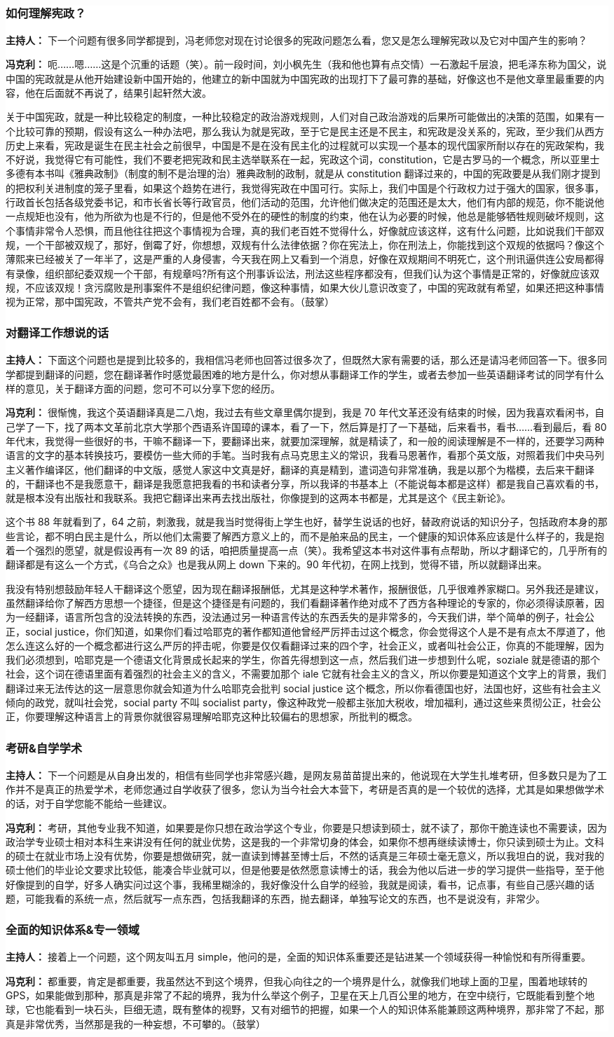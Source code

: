 ### 如何理解宪政？

**主持人：** 下一个问题有很多同学都提到，冯老师您对现在讨论很多的宪政问题怎么看，您又是怎么理解宪政以及它对中国产生的影响？

**冯克利：** 呃……嗯……这是个沉重的话题（笑）。前一段时间，刘小枫先生（我和他也算有点交情）一石激起千层浪，把毛泽东称为国父，说中国的宪政就是从他开始建设新中国开始的，他建立的新中国就为中国宪政的出现打下了最可靠的基础，好像这也不是他文章里最重要的内容，他在后面就不再说了，结果引起轩然大波。

关于中国宪政，就是一种比较稳定的制度，一种比较稳定的政治游戏规则，人们对自己政治游戏的后果所可能做出的决策的范围，如果有一个比较可靠的预期，假设有这么一种办法吧，那么我认为就是宪政，至于它是民主还是不民主，和宪政是没关系的，宪政，至少我们从西方历史上来看，宪政是诞生在民主社会之前很早，中国是不是在没有民主化的过程就可以实现一个基本的现代国家所耐以存在的宪政架构，我不好说，我觉得它有可能性，我们不要老把宪政和民主选举联系在一起，宪政这个词，constitution，它是古罗马的一个概念，所以亚里士多德有本书叫《雅典政制》（制度的制不是治理的治）雅典政制的政制，就是从 constitution 翻译过来的，中国的宪政要是从我们刚才提到的把权利关进制度的笼子里看，如果这个趋势在进行，我觉得宪政在中国可行。实际上，我们中国是个行政权力过于强大的国家，很多事，行政首长包括各级党委书记，和市长省长等行政官员，他们活动的范围，允许他们做决定的范围还是太大，他们有内部的规范，你不能说他一点规矩也没有，他为所欲为也是不行的，但是他不受外在的硬性的制度的约束，他在认为必要的时候，他总是能够牺牲规则破坏规则，这个事情非常令人恐惧，而且他往往把这个事情视为合理，真的我们老百姓不觉得什么，好像就应该这样，这有什么问题，比如说我们干部双规，一个干部被双规了，那好，倒霉了好，你想想，双规有什么法律依据？你在宪法上，你在刑法上，你能找到这个双规的依据吗？像这个薄熙来已经被关了一年半了，这是严重的人身侵害，今天我在网上又看到一个消息，好像在双规期间不明死亡，这个刑讯逼供连公安局都得有录像，组织部纪委双规一个干部，有规章吗?所有这个刑事诉讼法，刑法这些程序都没有，但我们认为这个事情是正常的，好像就应该双规，不应该双规！贪污腐败是刑事案件不是组织纪律问题，像这种事情，如果大伙儿意识改变了，中国的宪政就有希望，如果还把这种事情视为正常，那中国宪政，不管共产党不会有，我们老百姓都不会有。（鼓掌）

### 对翻译工作想说的话

**主持人：** 下面这个问题也是提到比较多的，我相信冯老师也回答过很多次了，但既然大家有需要的话，那么还是请冯老师回答一下。很多同学都提到翻译的问题，您在翻译著作时感觉最困难的地方是什么，你对想从事翻译工作的学生，或者去参加一些英语翻译考试的同学有什么样的意见，关于翻译方面的问题，您可不可以分享下您的经历。

**冯克利：** 很惭愧，我这个英语翻译真是二八炮，我过去有些文章里偶尔提到，我是 70 年代文革还没有结束的时候，因为我喜欢看闲书，自己学了一下，找了两本文革前北京大学那个西语系许国璋的课本，看了一下，然后算是打了一下基础，后来看书，看书……看到最后，看 80 年代末，我觉得一些很好的书，干嘛不翻译一下，要翻译出来，就要加深理解，就是精读了，和一般的阅读理解是不一样的，还要学习两种语言的文字的基本转换技巧，要模仿一些大师的手笔。当时我有点马克思主义的常识，我看马恩著作，看那个英文版，对照着我们中央马列主义著作编译区，他们翻译的中文版，感觉人家这中文真是好，翻译的真是精到，遣词造句非常准确，我是以那个为楷模，去后来干翻译的，干翻译也不是我愿意干，翻译是我愿意把我看的书和读者分享，所以我译的书基本上（不能说每本都是这样）都是我自己喜欢看的书，就是根本没有出版社和我联系。我把它翻译出来再去找出版社，你像提到的这两本书都是，尤其是这个《民主新论》。

这个书 88 年就看到了，64 之前，刺激我，就是我当时觉得街上学生也好，替学生说话的也好，替政府说话的知识分子，包括政府本身的那些言论，都不明白民主是什么，所以他们太需要了解西方意义上的，而不是舶来品的民主，一个健康的知识体系应该是什么样子的，我是抱着一个强烈的愿望，就是假设再有一次 89 的话，咱把质量提高一点（笑）。我希望这本书对这件事有点帮助，所以才翻译它的，几乎所有的翻译都是有这么一个方式，《乌合之众》也是我从网上 down 下来的。90 年代初，在网上找到，觉得不错，所以就翻译出来。

我没有特别想鼓励年轻人干翻译这个愿望，因为现在翻译报酬低，尤其是这种学术著作，报酬很低，几乎很难养家糊口。另外我还是建议，虽然翻译给你了解西方思想一个捷径，但是这个捷径是有问题的，我们看翻译著作绝对成不了西方各种理论的专家的，你必须得读原著，因为一经翻译，语言所包含的没法转换的东西，没法通过另一种语言传达的东西丢失的是非常多的，今天我们讲，举个简单的例子，社会公正，social justice，你们知道，如果你们看过哈耶克的著作都知道他曾经严厉抨击过这个概念，你会觉得这个人是不是有点太不厚道了，他怎么连这么好的一个概念都进行这么严厉的抨击呢，你要是仅仅看翻译过来的四个字，社会正义，或者叫社会公正，你真的不能理解，因为我们必须想到，哈耶克是一个德语文化背景成长起来的学生，你首先得想到这一点，然后我们进一步想到什么呢，soziale 就是德语的那个社会，这个词在德语里面有着强烈的社会主义的含义，不需要加那个 iale 它就有社会主义的含义，所以你要是知道这个文字上的背景，我们翻译过来无法传达的这一层意思你就会知道为什么哈耶克会批判 social justice 这个概念，所以你看德国也好，法国也好，这些有社会主义倾向的政党，就叫社会党，social party 不叫 socialist party，像这种政党一般都主张加大税收，增加福利，通过这些来贯彻公正，社会公正，你要理解这种语言上的背景你就很容易理解哈耶克这种比较偏右的思想家，所批判的概念。

### 考研&自学学术

**主持人：** 下一个问题是从自身出发的，相信有些同学也非常感兴趣，是网友易苗苗提出来的，他说现在大学生扎堆考研，但多数只是为了工作并不是真正的热爱学术，老师您通过自学收获了很多，您认为当今社会大本营下，考研是否真的是一个较优的选择，尤其是如果想做学术的话，对于自学您能不能给一些建议。

**冯克利：** 考研，其他专业我不知道，如果要是你只想在政治学这个专业，你要是只想读到硕士，就不读了，那你干脆连读也不需要读，因为政治学专业硕士相对本科生来讲没有任何的就业优势，这是我的一个非常切身的体会，如果你不想再继续读博士，你只读到硕士为止。文科的硕士在就业市场上没有优势，你要是想做研究，就一直读到博甚至博士后，不然的话真是三年硕士毫无意义，所以我坦白的说，我对我的硕士他们的毕业论文要求比较低，能凑合毕业就可以，但是他要是依然愿意读博士的话，我会为他以后进一步的学习提供一些指导，至于他好像提到的自学，好多人确实问过这个事，我稀里糊涂的，我好像没什么自学的经验，我就是阅读，看书，记点事，有些自己感兴趣的话题，可能我看的系统一点，然后就写一点东西，包括我翻译的东西，抛去翻译，单独写论文的东西，也不是说没有，非常少。

### 全面的知识体系&专一领域

**主持人：** 接着上一个问题，这个网友叫五月 simple，他问的是，全面的知识体系重要还是钻进某一个领域获得一种愉悦和有所得重要。

**冯克利：** 都重要，肯定是都重要，我虽然达不到这个境界，但我心向往之的一个境界是什么，就像我们地球上面的卫星，围着地球转的 GPS，如果能做到那种，那真是非常了不起的境界，我为什么举这个例子，卫星在天上几百公里的地方，在空中绕行，它既能看到整个地球，它也能看到一块石头，巨细无遗，既有整体的视野，又有对细节的把握，如果一个人的知识体系能兼顾这两种境界，那非常了不起，那真是非常优秀，当然那是我的一种妄想，不可攀的。（鼓掌）
